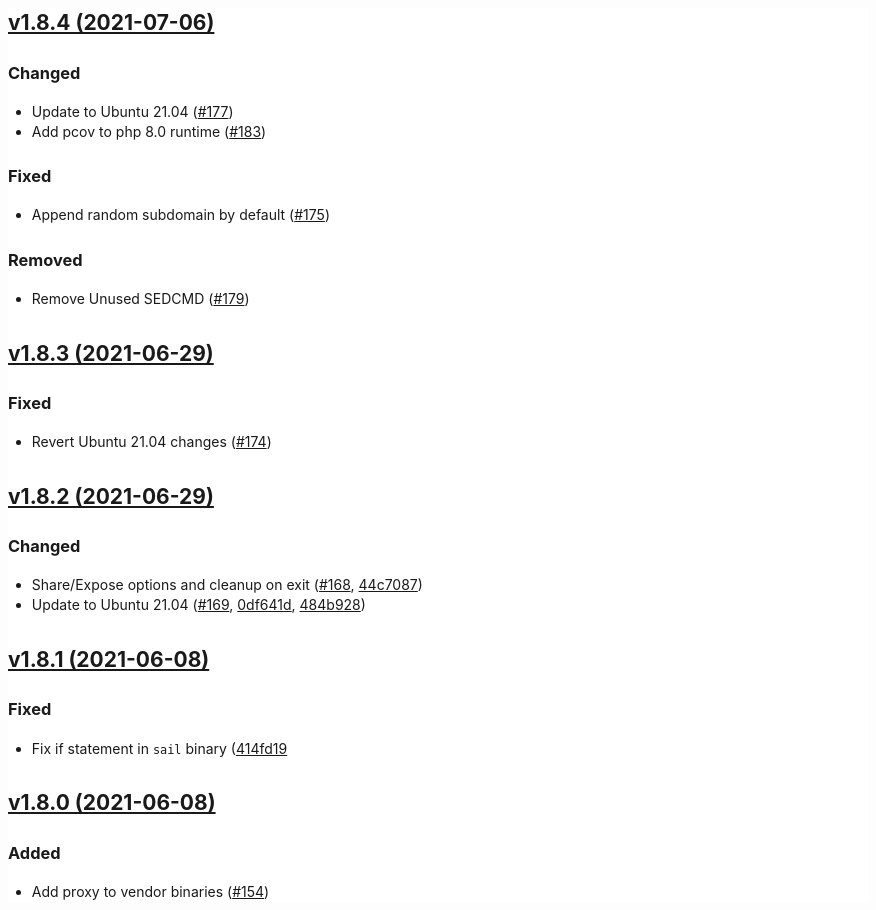 ## [v1.8.4 (2021-07-06)](https://github.com/laravel/sail/compare/v1.8.3...v1.8.4)

### Changed

- Update to Ubuntu 21.04 ([#177](https://github.com/laravel/sail/pull/177))
- Add pcov to php 8.0 runtime ([#183](https://github.com/laravel/sail/pull/183))

### Fixed

- Append random subdomain by default ([#175](https://github.com/laravel/sail/pull/175))

### Removed

- Remove Unused SEDCMD ([#179](https://github.com/laravel/sail/pull/179))

## [v1.8.3 (2021-06-29)](https://github.com/laravel/sail/compare/v1.8.2...v1.8.3)

### Fixed

- Revert Ubuntu 21.04 changes ([#174](https://github.com/laravel/sail/pull/174))

## [v1.8.2 (2021-06-29)](https://github.com/laravel/sail/compare/v1.8.1...v1.8.2)

### Changed

- Share/Expose options and cleanup on exit ([#168](https://github.com/laravel/sail/pull/168), [44c7087](https://github.com/laravel/sail/commit/44c7087026a0637471e544237d608a2e1173dc77))
- Update to Ubuntu 21.04 ([#169](https://github.com/laravel/sail/pull/169), [0df641d](https://github.com/laravel/sail/commit/0df641dd2d7f2f42d24aef638e2e579f6ac7e57c), [484b928](https://github.com/laravel/sail/commit/484b9284d46bfe3e1e6a2ed71477bb4b70166070))

## [v1.8.1 (2021-06-08)](https://github.com/laravel/sail/compare/v1.8.0...v1.8.1)

### Fixed

- Fix if statement in `sail` binary ([414fd19](https://github.com/laravel/sail/commit/414fd19858379fd3c0277194904ffb95617d7ee6)

## [v1.8.0 (2021-06-08)](https://github.com/laravel/sail/compare/v1.7.0...v1.8.0)

### Added

- Add proxy to vendor binaries ([#154](https://github.com/laravel/sail/pull/154))
